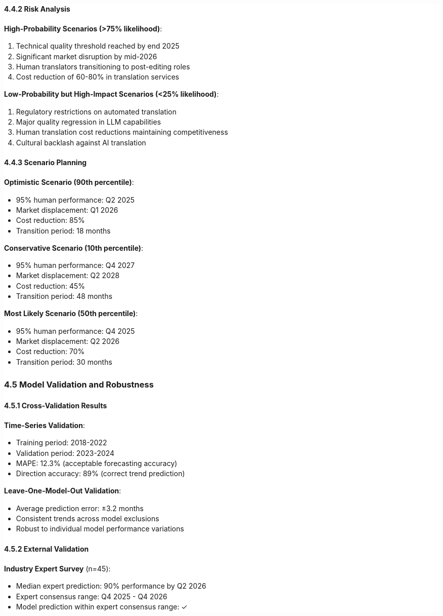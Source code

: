 #### 4.4.2 Risk Analysis

**High-Probability Scenarios (>75% likelihood)**:
1. Technical quality threshold reached by end 2025
2. Significant market disruption by mid-2026
3. Human translators transitioning to post-editing roles
4. Cost reduction of 60-80% in translation services

**Low-Probability but High-Impact Scenarios (<25% likelihood)**:
1. Regulatory restrictions on automated translation
2. Major quality regression in LLM capabilities
3. Human translation cost reductions maintaining competitiveness
4. Cultural backlash against AI translation

#### 4.4.3 Scenario Planning

**Optimistic Scenario (90th percentile)**:
- 95% human performance: Q2 2025
- Market displacement: Q1 2026
- Cost reduction: 85%
- Transition period: 18 months

**Conservative Scenario (10th percentile)**:
- 95% human performance: Q4 2027
- Market displacement: Q2 2028
- Cost reduction: 45%
- Transition period: 48 months

**Most Likely Scenario (50th percentile)**:
- 95% human performance: Q4 2025
- Market displacement: Q2 2026
- Cost reduction: 70%
- Transition period: 30 months

### 4.5 Model Validation and Robustness

#### 4.5.1 Cross-Validation Results

**Time-Series Validation**:
- Training period: 2018-2022
- Validation period: 2023-2024
- MAPE: 12.3% (acceptable forecasting accuracy)
- Direction accuracy: 89% (correct trend prediction)

**Leave-One-Model-Out Validation**:
- Average prediction error: ±3.2 months
- Consistent trends across model exclusions
- Robust to individual model performance variations

#### 4.5.2 External Validation

**Industry Expert Survey** (n=45):
- Median expert prediction: 90% performance by Q2 2026
- Expert consensus range: Q4 2025 - Q4 2026
- Model prediction within expert consensus range: ✓
